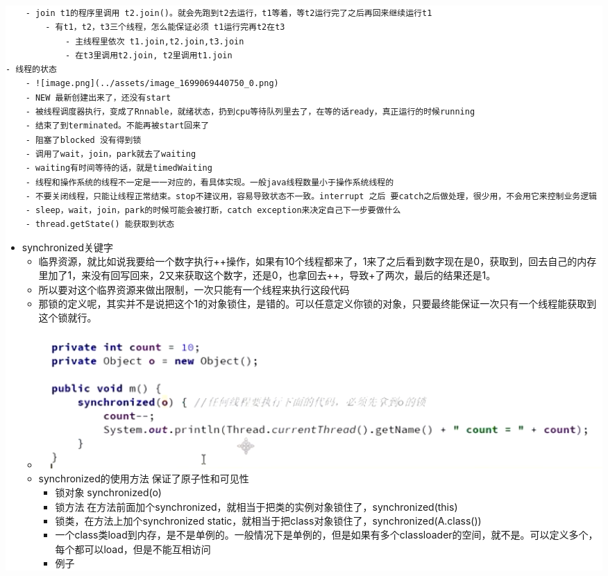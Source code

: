 		- join t1的程序里调用 t2.join()。就会先跑到t2去运行，t1等着，等t2运行完了之后再回来继续运行t1
			- 有t1，t2，t3三个线程，怎么能保证必须 t1运行完再t2在t3
				- 主线程里依次 t1.join,t2.join,t3.join
				- 在t3里调用t2.join, t2里调用t1.join
	- 线程的状态
		- ![image.png](../assets/image_1699069440750_0.png)
		- NEW 最新创建出来了，还没有start
		- 被线程调度器执行，变成了Rnnable，就绪状态，扔到cpu等待队列里去了，在等的话ready，真正运行的时候running
		- 结束了到terminated。不能再被start回来了
		- 阻塞了blocked 没有得到锁
		- 调用了wait，join，park就去了waiting
		- waiting有时间等待的话，就是timedWaiting
		- 线程和操作系统的线程不一定是一一对应的，看具体实现。一般java线程数量小于操作系统线程的
		- 不要关闭线程，只能让线程正常结束。stop不建议用，容易导致状态不一致。interrupt 之后 要catch之后做处理，很少用，不会用它来控制业务逻辑
		- sleep，wait，join，park的时候可能会被打断，catch exception来决定自己下一步要做什么
		- thread.getState() 能获取到状态
- synchronized关键字
	- 临界资源，就比如说我要给一个数字执行++操作，如果有10个线程都来了，1来了之后看到数字现在是0，获取到，回去自己的内存里加了1，来没有回写回来，2又来获取这个数字，还是0，也拿回去++，导致+了两次，最后的结果还是1。
	- 所以要对这个临界资源来做出限制，一次只能有一个线程来执行这段代码
	- 那锁的定义呢，其实并不是说把这个1的对象锁住，是错的。可以任意定义你锁的对象，只要最终能保证一次只有一个线程能获取到这个锁就行。
	- ![image.png](../assets/image_1699070723807_0.png)
	- synchronized的使用方法 保证了原子性和可见性
		- 锁对象 synchronized(o)
		- 锁方法 在方法前面加个synchronized，就相当于把类的实例对象锁住了，synchronized(this)
		- 锁类，在方法上加个synchronized static，就相当于把class对象锁住了，synchronized(A.class())
		- 一个class类load到内存，是不是单例的。一般情况下是单例的，但是如果有多个classloader的空间，就不是。可以定义多个，每个都可以load，但是不能互相访问
		- 例子